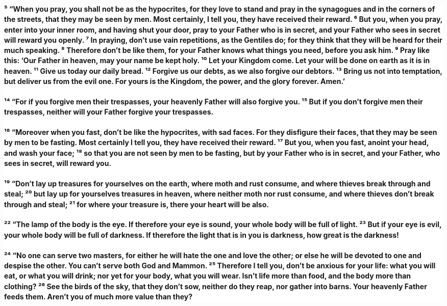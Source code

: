 #### ⁵ “When you pray, you shall not be as the hypocrites, for they love to stand and pray in the synagogues and in the corners of the streets, that they may be seen by men. Most certainly, I tell you, they have received their reward. ⁶ But you, when you pray, enter into your inner room, and having shut your door, pray to your Father who is in secret, and your Father who sees in secret will reward you openly. ⁷ In praying, don’t use vain repetitions, as the Gentiles do; for they think that they will be heard for their much speaking. ⁸ Therefore don’t be like them, for your Father knows what things you need, before you ask him. ⁹ Pray like this: ‘Our Father in heaven, may your name be kept holy. ¹⁰ Let your Kingdom come. Let your will be done on earth as it is in heaven. ¹¹ Give us today our daily bread. ¹² Forgive us our debts, as we also forgive our debtors. ¹³ Bring us not into temptation, but deliver us from the evil one. For yours is the Kingdom, the power, and the glory forever. Amen.’ 


#### ¹⁴ “For if you forgive men their trespasses, your heavenly Father will also forgive you. ¹⁵ But if you don’t forgive men their trespasses, neither will your Father forgive your trespasses. 


#### ¹⁶ “Moreover when you fast, don’t be like the hypocrites, with sad faces. For they disfigure their faces, that they may be seen by men to be fasting. Most certainly I tell you, they have received their reward. ¹⁷ But you, when you fast, anoint your head, and wash your face; ¹⁸ so that you are not seen by men to be fasting, but by your Father who is in secret, and your Father, who sees in secret, will reward you. 


#### ¹⁹ “Don’t lay up treasures for yourselves on the earth, where moth and rust consume, and where thieves break through and steal; ²⁰ but lay up for yourselves treasures in heaven, where neither moth nor rust consume, and where thieves don’t break through and steal; ²¹ for where your treasure is, there your heart will be also. 


#### ²² “The lamp of the body is the eye. If therefore your eye is sound, your whole body will be full of light. ²³ But if your eye is evil, your whole body will be full of darkness. If therefore the light that is in you is darkness, how great is the darkness! 


#### ²⁴ “No one can serve two masters, for either he will hate the one and love the other; or else he will be devoted to one and despise the other. You can’t serve both God and Mammon. ²⁵ Therefore I tell you, don’t be anxious for your life: what you will eat, or what you will drink; nor yet for your body, what you will wear. Isn’t life more than food, and the body more than clothing? ²⁶ See the birds of the sky, that they don’t sow, neither do they reap, nor gather into barns. Your heavenly Father feeds them. Aren’t you of much more value than they? 

